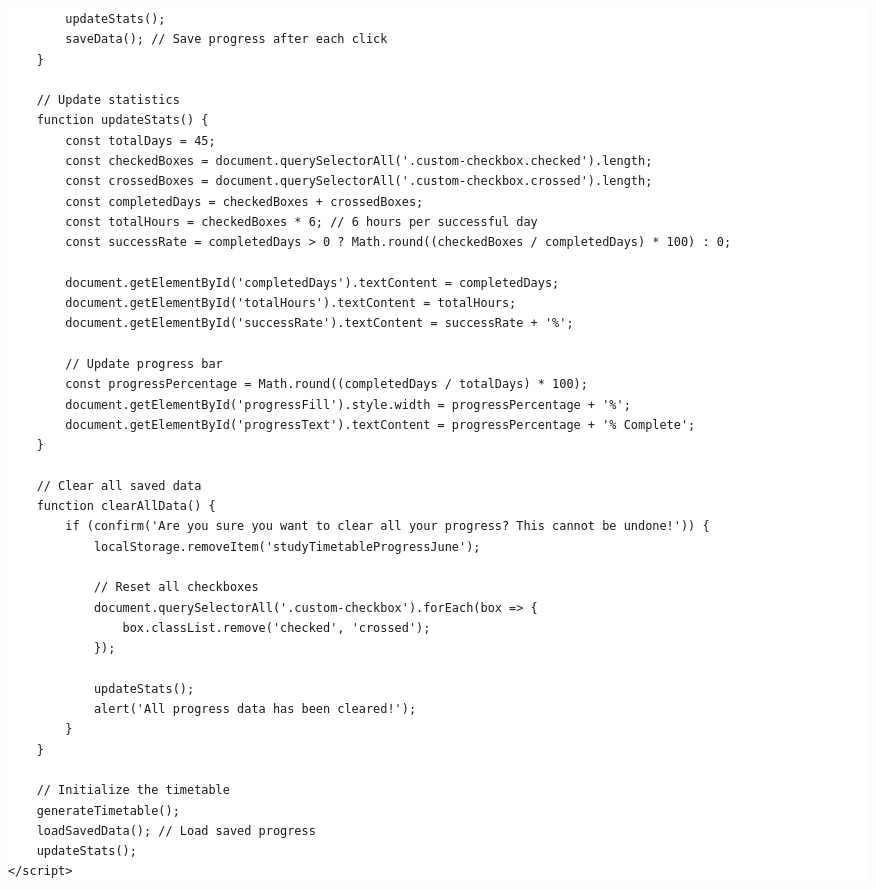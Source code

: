             updateStats();
            saveData(); // Save progress after each click
        }

        // Update statistics
        function updateStats() {
            const totalDays = 45;
            const checkedBoxes = document.querySelectorAll('.custom-checkbox.checked').length;
            const crossedBoxes = document.querySelectorAll('.custom-checkbox.crossed').length;
            const completedDays = checkedBoxes + crossedBoxes;
            const totalHours = checkedBoxes * 6; // 6 hours per successful day
            const successRate = completedDays > 0 ? Math.round((checkedBoxes / completedDays) * 100) : 0;
            
            document.getElementById('completedDays').textContent = completedDays;
            document.getElementById('totalHours').textContent = totalHours;
            document.getElementById('successRate').textContent = successRate + '%';
            
            // Update progress bar
            const progressPercentage = Math.round((completedDays / totalDays) * 100);
            document.getElementById('progressFill').style.width = progressPercentage + '%';
            document.getElementById('progressText').textContent = progressPercentage + '% Complete';
        }

        // Clear all saved data
        function clearAllData() {
            if (confirm('Are you sure you want to clear all your progress? This cannot be undone!')) {
                localStorage.removeItem('studyTimetableProgressJune');
                
                // Reset all checkboxes
                document.querySelectorAll('.custom-checkbox').forEach(box => {
                    box.classList.remove('checked', 'crossed');
                });
                
                updateStats();
                alert('All progress data has been cleared!');
            }
        }

        // Initialize the timetable
        generateTimetable();
        loadSavedData(); // Load saved progress
        updateStats();
    </script>
</body>
</html>
